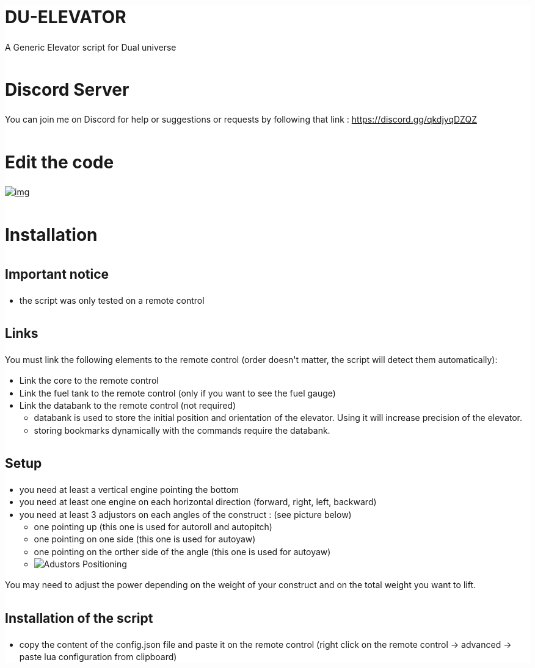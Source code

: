 # DU-ELEVATOR

A Generic Elevator script for Dual universe

# Discord Server

You can join me on Discord for help or suggestions or requests by following that link : https://discord.gg/qkdjyqDZQZ

# Edit the code

[![img](https://du-lua.dev/img/open_in_editor_button.png)](https://du-lua.dev/#/editor/github/Jericho1060/du-elevator)

# Installation

## Important notice

- the script was only tested on a remote control

## Links

You must link the following elements to the remote control (order doesn't matter, the script will detect them automatically):
- Link the core to the remote control
- Link the fuel tank to the remote control (only if you want to see the fuel gauge)
- Link the databank to the remote control (not required)
    - databank is used to store the initial position and orientation of the elevator. Using it will increase precision of the elevator.
    - storing bookmarks dynamically with the commands require the databank.

## Setup

- you need at least a vertical engine pointing the bottom
- you need at least one engine on each horizontal direction (forward, right, left, backward)
- you need at least 3 adjustors on each angles of the construct : (see picture below)
    - one pointing up (this one is used for autoroll and autopitch)
    - one pointing on one side (this one is used for autoyaw)
    - one pointing on the orther side of the angle (this one is used for autoyaw)
    - ![Adustors Positioning](./images/adjustors.png)

You may need to adjust the power depending on the weight of your construct and on the total weight you want to lift.

## Installation of the script

- copy the content of the config.json file and paste it on the remote control (right click on the remote control -> advanced -> paste lua configuration from clipboard)
